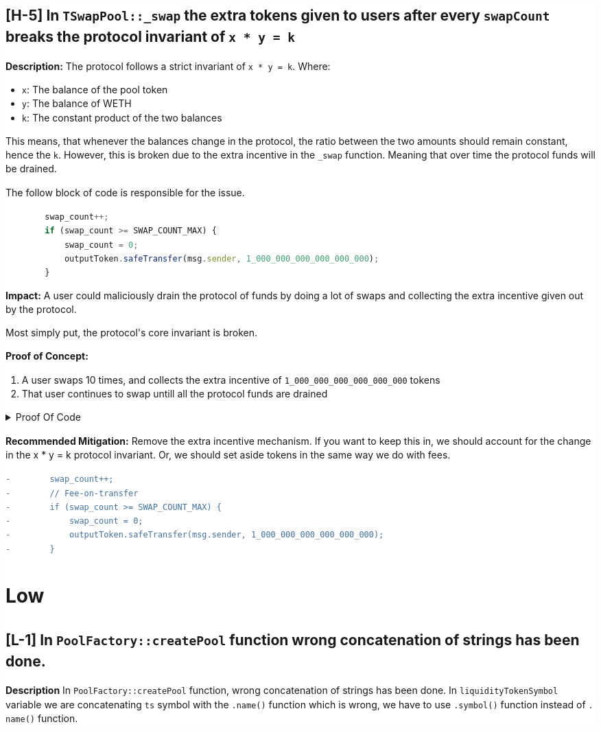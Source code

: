 ## [H-5] In `TSwapPool::_swap` the extra tokens given to users after every `swapCount` breaks the protocol invariant of `x * y = k`

**Description:** The protocol follows a strict invariant of `x * y = k`. Where:
- `x`: The balance of the pool token
- `y`: The balance of WETH
- `k`: The constant product of the two balances

This means, that whenever the balances change in the protocol, the ratio between the two amounts should remain constant, hence the `k`. However, this is broken due to the extra incentive in the `_swap` function. Meaning that over time the protocol funds will be drained. 

The follow block of code is responsible for the issue. 

```javascript
        swap_count++;
        if (swap_count >= SWAP_COUNT_MAX) {
            swap_count = 0;
            outputToken.safeTransfer(msg.sender, 1_000_000_000_000_000_000);
        }
```

**Impact:** A user could maliciously drain the protocol of funds by doing a lot of swaps and collecting the extra incentive given out by the protocol. 

Most simply put, the protocol's core invariant is broken. 

**Proof of Concept:** 
1. A user swaps 10 times, and collects the extra incentive of `1_000_000_000_000_000_000` tokens
2. That user continues to swap untill all the protocol funds are drained

<details><summary>Proof Of Code</summary></details>

**Recommended Mitigation:** Remove the extra incentive mechanism. If you want to keep this in, we should account for the change in the x * y = k protocol invariant. Or, we should set aside tokens in the same way we do with fees. 

```diff
-        swap_count++;
-        // Fee-on-transfer
-        if (swap_count >= SWAP_COUNT_MAX) {
-            swap_count = 0;
-            outputToken.safeTransfer(msg.sender, 1_000_000_000_000_000_000);
-        }
```

# Low

## [L-1] In `PoolFactory::createPool` function wrong concatenation of strings has been done.

**Description** In `PoolFactory::createPool` function, wrong concatenation of strings has been done. In `liquidityTokenSymbol` variable we are concatenating `ts` symbol with the `.name()` function which is wrong, we have to use `.symbol()` function instead of `.name()` function.
